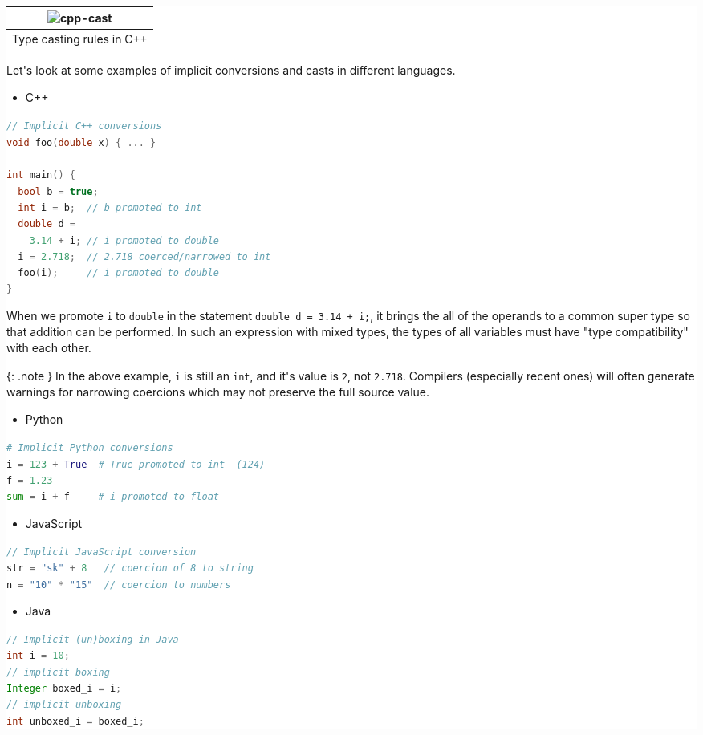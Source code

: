 | ![cpp-cast]({{site.baseurl}}/assets/lecture-notes/08/cpp-implicit-rules.png) |
| :--: |
| Type casting rules in C++ |

Let's look at some examples of implicit conversions and casts in different languages.

- C++

```cpp
// Implicit C++ conversions 
void foo(double x) { ... }

int main() {
  bool b = true;
  int i = b;  // b promoted to int
  double d = 
    3.14 + i; // i promoted to double
  i = 2.718;  // 2.718 coerced/narrowed to int
  foo(i);     // i promoted to double
}
```

When we promote `i` to `double` in the statement `double d = 3.14 + i;`, it brings the all of the operands to a common super type so that addition can be performed. In such an expression with mixed types, the types of all variables must have "type compatibility" with each other. 

{: .note }
In the above example, `i` is still an `int`, and it's value is `2`, not `2.718`. Compilers (especially recent ones) will often generate warnings for narrowing coercions which may not preserve the full source value.

- Python

```python
# Implicit Python conversions
i = 123 + True  # True promoted to int  (124)
f = 1.23
sum = i + f     # i promoted to float
```

- JavaScript

```js
// Implicit JavaScript conversion
str = "sk" + 8   // coercion of 8 to string
n = "10" * "15"  // coercion to numbers
```

- Java

```java
// Implicit (un)boxing in Java
int i = 10;
// implicit boxing
Integer boxed_i = i;  
// implicit unboxing   
int unboxed_i = boxed_i; 
```
